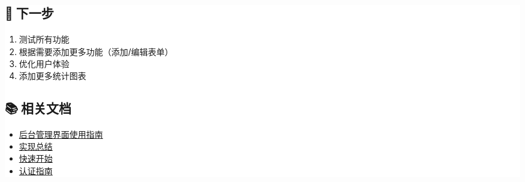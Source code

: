 ## 📝 下一步

1. 测试所有功能
2. 根据需要添加更多功能（添加/编辑表单）
3. 优化用户体验
4. 添加更多统计图表

## 📚 相关文档

- [后台管理界面使用指南](./ADMIN_INTERFACE_GUIDE.md)
- [实现总结](./ADMIN_IMPLEMENTATION_SUMMARY.md)
- [快速开始](./QUICK_START.md)
- [认证指南](./AUTHENTICATION_GUIDE.md)
